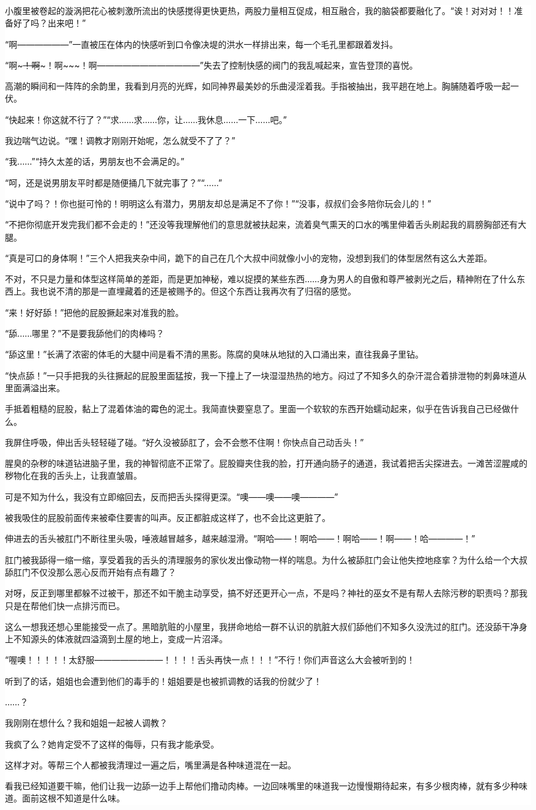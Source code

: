 小腹里被卷起的漩涡把花心被刺激所流出的快感搅得更快更热，两股力量相互促成，相互融合，我的脑袋都要融化了。“诶！对对对！！准备好了吗？出来吧！”

“啊——————”一直被压在体内的快感听到口令像决堤的洪水一样排出来，每一个毛孔里都跟着发抖。

“啊~~~！啊~~~！啊~~~！啊————————————”失去了控制快感的阀门的我乱喊起来，宣告登顶的喜悦。

高潮的瞬间和一阵阵的余韵里，我看到月亮的光辉，如同神界最美妙的乐曲浸淫着我。手指被抽出，我平趟在地上。胸脯随着呼吸一起一伏。

“快起来！你这就不行了？”“求……求……你，让……我休息……一下……吧。”

我边喘气边说。“嘿！调教才刚刚开始呢，怎么就受不了了？”

“我……”“持久太差的话，男朋友也不会满足的。”

“呵，还是说男朋友平时都是随便捅几下就完事了？”“……”

“说中了吗？！你也挺可怜的！明明这么有潜力，男朋友却总是满足不了你！”“没事，叔叔们会多陪你玩会儿的！”

“不把你彻底开发完我们都不会走的！”还没等我理解他们的意思就被扶起来，流着臭气熏天的口水的嘴里伸着舌头刷起我的肩膀胸部还有大腿。

“真是可口的身体啊！”三个人把我夹杂中间，跪下的自己在几个大叔中间就像小小的宠物，没想到我们的体型居然有这么大差距。

不对，不只是力量和体型这样简单的差距，而是更加神秘，难以捉摸的某些东西……身为男人的自傲和尊严被剥光之后，精神附在了什么东西上。我也说不清的那是一直埋藏着的还是被赐予的。但这个东西让我再次有了归宿的感觉。

“来！好好舔！”把他的屁股撅起来对准我的脸。

“舔……哪里？”不是要我舔他们的肉棒吗？

“舔这里！”长满了浓密的体毛的大腿中间是看不清的黑影。陈腐的臭味从地狱的入口涌出来，直往我鼻子里钻。

“快点舔！”一只手把我的头往撅起的屁股里面猛按，我一下撞上了一块湿湿热热的地方。闷过了不知多久的杂汗混合着排泄物的刺鼻味道从里面满溢出来。

手抵着粗糙的屁股，黏上了混着体油的霉色的泥土。我简直快要窒息了。里面一个软软的东西开始蠕动起来，似乎在告诉我自己已经做什么。

我屏住呼吸，伸出舌头轻轻碰了碰。“好久没被舔肛了，会不会憋不住啊！你快点自己动舌头！”

腥臭的杂秽的味道钻进脑子里，我的神智彻底不正常了。屁股瓣夹住我的脸，打开通向肠子的通道，我试着把舌尖探进去。一滩苦涩腥咸的秽物化在我的舌头上，让我直皱眉。

可是不知为什么，我没有立即缩回去，反而把舌头探得更深。“噢——噢——噢————”

被我吸住的屁股前面传来被牵住要害的叫声。反正都脏成这样了，也不会比这更脏了。

伸进去的舌头被肛门不断往里头吸，唾液越冒越多，越来越湿滑。“啊哈——！啊哈——！啊哈——！啊——！哈————！”

肛门被我舔得一缩一缩，享受着我的舌头的清理服务的家伙发出像动物一样的喘息。为什么被舔肛门会让他失控地痉挛？为什么给一个大叔舔肛门不仅没那么恶心反而开始有点有趣了？

对呀，反正到哪里都躲不过被干，那还不如干脆主动享受，搞不好还更开心一点，不是吗？神社的巫女不是有帮人去除污秽的职责吗？那我只是在帮他们快一点排污而已。

这么一想我还想心里能接受一点了。黑暗肮赃的小屋里，我拼命地给一群不认识的肮脏大叔们舔他们不知多久没洗过的肛门。还没舔干净身上不知源头的体液就四溢滴到土屋的地上，变成一片沼泽。

“喔噢！！！！！太舒服————————！！！！舌头再快一点！！！”不行！你们声音这么大会被听到的！

听到了的话，姐姐也会遭到他们的毒手的！姐姐要是也被抓调教的话我的份就少了！

……？

我刚刚在想什么？我和姐姐一起被人调教？

我疯了么？她肯定受不了这样的侮辱，只有我才能承受。

这样才对。等帮三个人都被我清理过一遍之后，嘴里满是各种味道混在一起。

看我已经知道要干嘛，他们让我一边舔一边手上帮他们撸动肉棒。一边回味嘴里的味道我一边慢慢期待起来，有多少根肉棒，就有多少种味道。面前这根不知道是什么味。
